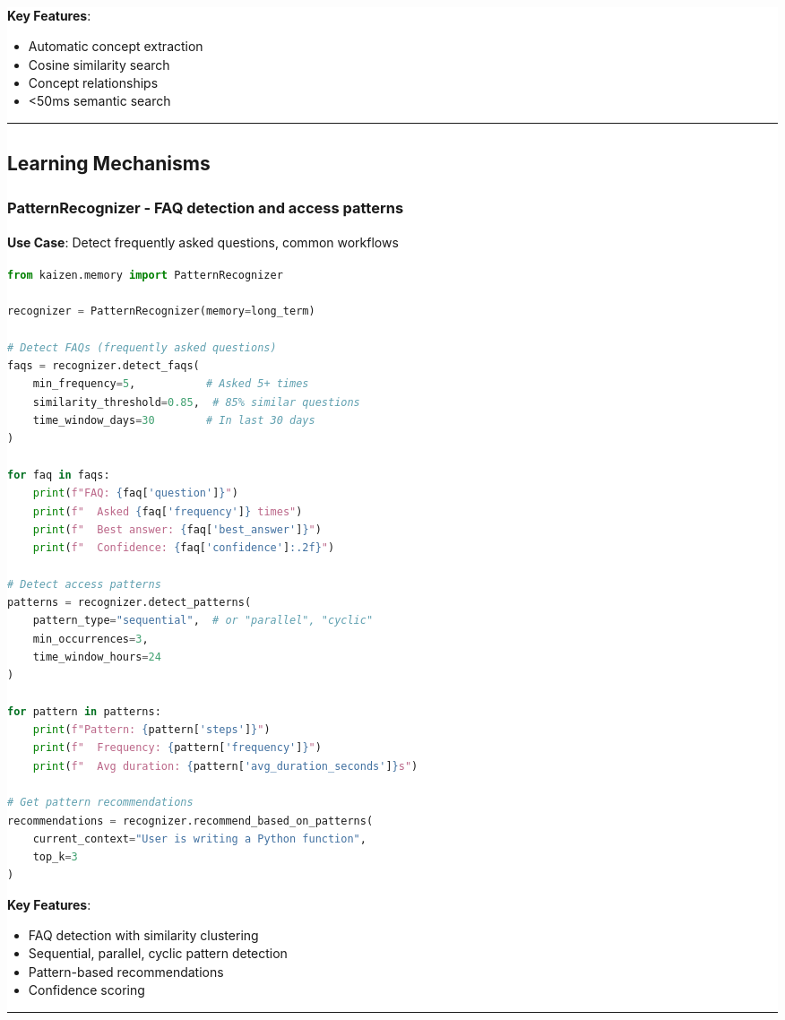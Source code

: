 **Key Features**:
- Automatic concept extraction
- Cosine similarity search
- Concept relationships
- <50ms semantic search

---

## Learning Mechanisms

### PatternRecognizer - FAQ detection and access patterns

**Use Case**: Detect frequently asked questions, common workflows

```python
from kaizen.memory import PatternRecognizer

recognizer = PatternRecognizer(memory=long_term)

# Detect FAQs (frequently asked questions)
faqs = recognizer.detect_faqs(
    min_frequency=5,           # Asked 5+ times
    similarity_threshold=0.85,  # 85% similar questions
    time_window_days=30        # In last 30 days
)

for faq in faqs:
    print(f"FAQ: {faq['question']}")
    print(f"  Asked {faq['frequency']} times")
    print(f"  Best answer: {faq['best_answer']}")
    print(f"  Confidence: {faq['confidence']:.2f}")

# Detect access patterns
patterns = recognizer.detect_patterns(
    pattern_type="sequential",  # or "parallel", "cyclic"
    min_occurrences=3,
    time_window_hours=24
)

for pattern in patterns:
    print(f"Pattern: {pattern['steps']}")
    print(f"  Frequency: {pattern['frequency']}")
    print(f"  Avg duration: {pattern['avg_duration_seconds']}s")

# Get pattern recommendations
recommendations = recognizer.recommend_based_on_patterns(
    current_context="User is writing a Python function",
    top_k=3
)
```

**Key Features**:
- FAQ detection with similarity clustering
- Sequential, parallel, cyclic pattern detection
- Pattern-based recommendations
- Confidence scoring

---
